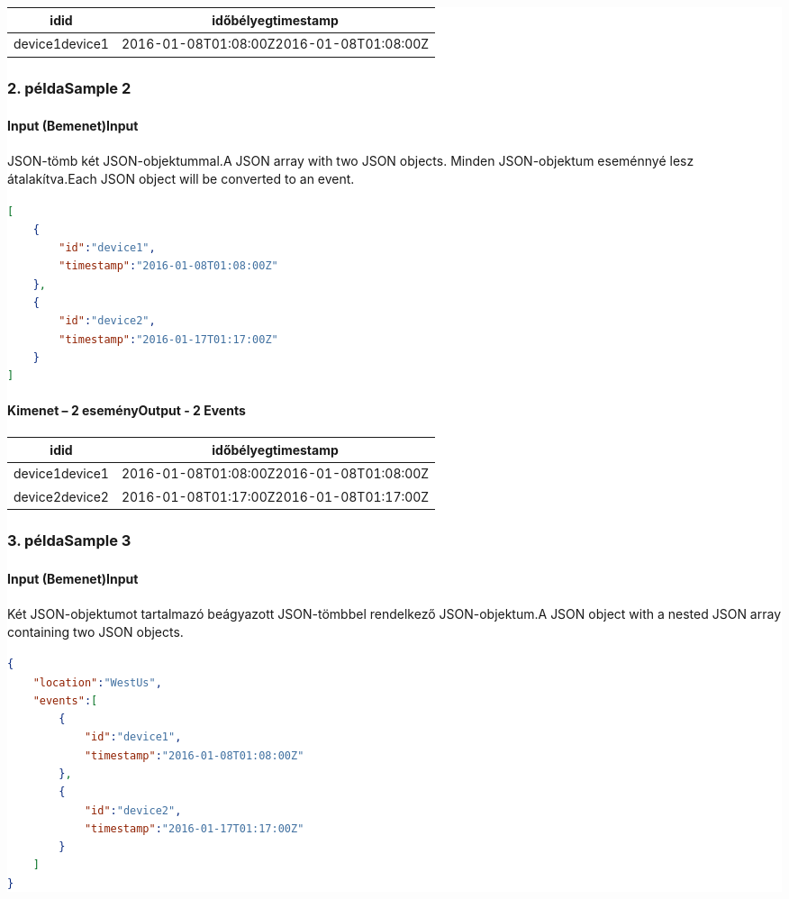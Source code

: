 |<span data-ttu-id="65a22-132">id</span><span class="sxs-lookup"><span data-stu-id="65a22-132">id</span></span>|<span data-ttu-id="65a22-133">időbélyeg</span><span class="sxs-lookup"><span data-stu-id="65a22-133">timestamp</span></span>|
|--------|---------------|
|<span data-ttu-id="65a22-134">device1</span><span class="sxs-lookup"><span data-stu-id="65a22-134">device1</span></span>|<span data-ttu-id="65a22-135">2016-01-08T01:08:00Z</span><span class="sxs-lookup"><span data-stu-id="65a22-135">2016-01-08T01:08:00Z</span></span>|

### <a name="sample-2"></a><span data-ttu-id="65a22-136">2. példa</span><span class="sxs-lookup"><span data-stu-id="65a22-136">Sample 2</span></span>

#### <a name="input"></a><span data-ttu-id="65a22-137">Input (Bemenet)</span><span class="sxs-lookup"><span data-stu-id="65a22-137">Input</span></span>
<span data-ttu-id="65a22-138">JSON-tömb két JSON-objektummal.</span><span class="sxs-lookup"><span data-stu-id="65a22-138">A JSON array with two JSON objects.</span></span> <span data-ttu-id="65a22-139">Minden JSON-objektum eseménnyé lesz átalakítva.</span><span class="sxs-lookup"><span data-stu-id="65a22-139">Each JSON object will be converted to an event.</span></span>
```json
[
    {
        "id":"device1",
        "timestamp":"2016-01-08T01:08:00Z"
    },
    {
        "id":"device2",
        "timestamp":"2016-01-17T01:17:00Z"
    }
]
```
#### <a name="output---2-events"></a><span data-ttu-id="65a22-140">Kimenet – 2 esemény</span><span class="sxs-lookup"><span data-stu-id="65a22-140">Output - 2 Events</span></span>

|<span data-ttu-id="65a22-141">id</span><span class="sxs-lookup"><span data-stu-id="65a22-141">id</span></span>|<span data-ttu-id="65a22-142">időbélyeg</span><span class="sxs-lookup"><span data-stu-id="65a22-142">timestamp</span></span>|
|--------|---------------|
|<span data-ttu-id="65a22-143">device1</span><span class="sxs-lookup"><span data-stu-id="65a22-143">device1</span></span>|<span data-ttu-id="65a22-144">2016-01-08T01:08:00Z</span><span class="sxs-lookup"><span data-stu-id="65a22-144">2016-01-08T01:08:00Z</span></span>|
|<span data-ttu-id="65a22-145">device2</span><span class="sxs-lookup"><span data-stu-id="65a22-145">device2</span></span>|<span data-ttu-id="65a22-146">2016-01-08T01:17:00Z</span><span class="sxs-lookup"><span data-stu-id="65a22-146">2016-01-08T01:17:00Z</span></span>|
### <a name="sample-3"></a><span data-ttu-id="65a22-147">3. példa</span><span class="sxs-lookup"><span data-stu-id="65a22-147">Sample 3</span></span>

#### <a name="input"></a><span data-ttu-id="65a22-148">Input (Bemenet)</span><span class="sxs-lookup"><span data-stu-id="65a22-148">Input</span></span>

<span data-ttu-id="65a22-149">Két JSON-objektumot tartalmazó beágyazott JSON-tömbbel rendelkező JSON-objektum.</span><span class="sxs-lookup"><span data-stu-id="65a22-149">A JSON object with a nested JSON array containing two JSON objects.</span></span>
```json
{
    "location":"WestUs",
    "events":[
        {
            "id":"device1",
            "timestamp":"2016-01-08T01:08:00Z"
        },
        {
            "id":"device2",
            "timestamp":"2016-01-17T01:17:00Z"
        }
    ]
}

```